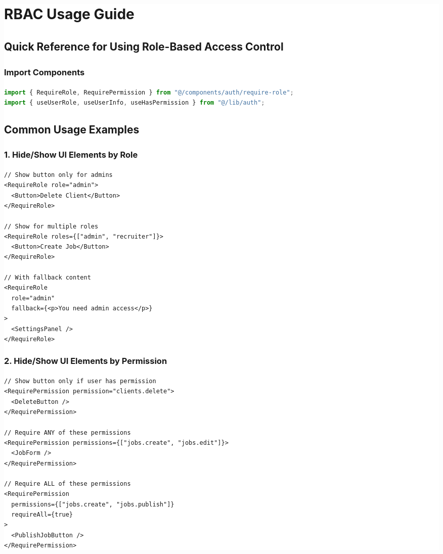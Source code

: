 # RBAC Usage Guide

## Quick Reference for Using Role-Based Access Control

### Import Components

```typescript
import { RequireRole, RequirePermission } from "@/components/auth/require-role";
import { useUserRole, useUserInfo, useHasPermission } from "@/lib/auth";
```

## Common Usage Examples

### 1. Hide/Show UI Elements by Role

```tsx
// Show button only for admins
<RequireRole role="admin">
  <Button>Delete Client</Button>
</RequireRole>

// Show for multiple roles
<RequireRole roles={["admin", "recruiter"]}>
  <Button>Create Job</Button>
</RequireRole>

// With fallback content
<RequireRole 
  role="admin" 
  fallback={<p>You need admin access</p>}
>
  <SettingsPanel />
</RequireRole>
```

### 2. Hide/Show UI Elements by Permission

```tsx
// Show button only if user has permission
<RequirePermission permission="clients.delete">
  <DeleteButton />
</RequirePermission>

// Require ANY of these permissions
<RequirePermission permissions={["jobs.create", "jobs.edit"]}>
  <JobForm />
</RequirePermission>

// Require ALL of these permissions
<RequirePermission 
  permissions={["jobs.create", "jobs.publish"]} 
  requireAll={true}
>
  <PublishJobButton />
</RequirePermission>
```
